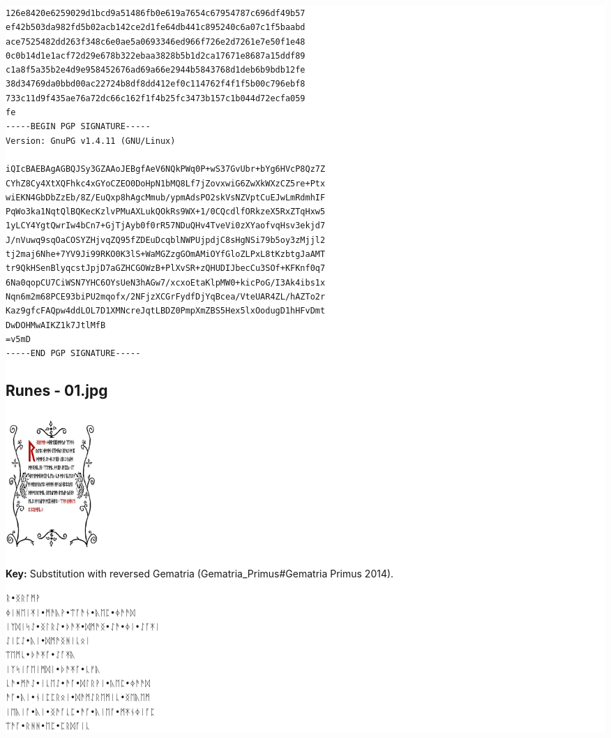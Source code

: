     126e8420e6259029d1bcd9a51486fb0e619a7654c67954787c696df49b57
    ef42b503da982fd5b02acb142ce2d1fe64db441c895240c6a07c1f5baabd
    ace7525482dd263f348c6e0ae5a0693346ed966f726e2d7261e7e50f1e48
    0c0b14d1e1acf72d29e678b322ebaa3828b5b1d2ca17671e8687a15ddf89
    c1a8f5a35b2e4d9e958452676ad69a66e2944b5843768d1deb6b9bdb12fe
    38d34769da0bbd00ac22724b8df8dd412ef0c114762f4f1f5b00c796ebf8
    733c11d9f435ae76a72dc66c162f1f4b25fc3473b157c1b044d72ecfa059
    fe
    -----BEGIN PGP SIGNATURE-----
    Version: GnuPG v1.4.11 (GNU/Linux)
    
    iQIcBAEBAgAGBQJSy3GZAAoJEBgfAeV6NQkPWq0P+wS37GvUbr+bYg6HVcP8Qz7Z
    CYhZ8Cy4XtXQFhkc4xGYoCZEO0DoHpN1bMQ8Lf7jZovxwiG6ZwXkWXzCZ5re+Ptx
    wiEKN4GbDbZzEb/8Z/EuQxp8hAgcMmub/ypmAdsPO2skVsNZVptCuEJwLmRdmhIF
    PqWo3ka1NqtQlBQKecKzlvPMuAXLukQOkRs9WX+1/0CQcdlfORkzeX5RxZTqHxw5
    1yLCY4YgtQwrIw4bCn7+GjTjAyb0f0rR57NDuQHv4TveVi0zXYaofvqHsv3ekjd7
    J/nVuwq9sqOaCOSYZHjvqZQ95fZDEuDcqblNWPUjpdjC8sHgNSi79b5oy3zMjjl2
    tj2maj6Nhe+7YV9Ji99RKO0K3lS+WaMGZzgGOmAMiOYfGloZLPxL8tKzbtgJaAMT
    tr9QkHSenBlyqcstJpjD7aGZHCGOWzB+PlXvSR+zQHUDIJbecCu3SOf+KFKnf0q7
    6Na0qopCU7CiWSN7YHC6OYsUeN3hAGw7/xcxoEtaKlpMW0+kicPoG/I3Ak4ibs1x
    Nqn6m2m68PCE93biPU2mqofx/2NFjzXCGrFydfDjYqBcea/VteUAR4ZL/hAZTo2r
    Kaz9gfcFAQpw4ddLOL7D1XMNcreJqtLBDZ0PmpXmZBS5Hex5lxOodugD1hHFvDmt
    DwDOHMwAIKZ1k7JtlMfB
    =v5mD
    -----END PGP SIGNATURE-----

## Runes - 01.jpg

<a href="assets/2014/liber-primus-complete/01.jpg"><img src="thumbnails/liber-primus-complete/thumb.01.jpg" alt="01.jpg" class="img-thumbnail" style="height: 200px"></a>

**Key:** Substitution with reversed Gematria (Gematria_Primus#Gematria Primus 2014).

    ᚱ•ᛝᚱᚪᛗᚹ
    ᛄᛁᚻᛖᛁᛡᛁ•ᛗᚫᚣᚹ•ᛠᚪᚫᚾ•ᚣᛖᛈ•ᛄᚫᚫᛞ
    ᛁᛉᛞᛁᛋᛇ•ᛝᛚᚱᛇ•ᚦᚫᛡ•ᛞᛗᚫᛝ•ᛇᚫ•ᛄᛁ•ᛇᚪᛡᛁ
    ᛇᛁᛈᛇ•ᚣᛁ•ᛞᛗᚫᛝᚻᛁᚳᛟᛁ
    ᛠᛖᛗᚳ•ᚦᚫᛡᚪ•ᛇᚪᛡᚣ
    ᛁᛉᛋᛁᚪᛖᛁᛗᛞᛁ•ᚦᚫᛡᚪ•ᚳᚠᚣ
    ᚳᚫ•ᛗᚫᛇ•ᛁᚳᛖᛇ•ᚫᚪ•ᛞᛚᚱᚹᛁ•ᚣᛖᛈ•ᛄᚫᚫᛞ
    ᚫᚪ•ᚣᛁ•ᚾᛁᛈᛈᚱᛟᛁ•ᛞᚫᛗᛇᚱᛖᛗᛁᚳ•ᛝᛖᚣᛖᛗ
    ᛁᛖᚣᛁᚪ•ᚣᛁ•ᛝᚫᚪᚳᛈ•ᚫᚪ•ᚣᛁᛖᚪ•ᛗᛡᚾᛄᛁᚪᛈ
    ᛠᚫᚪ•ᚱᚻᚻ•ᛖᛈ•ᛈᚱᛞᚪᛁᚳ
